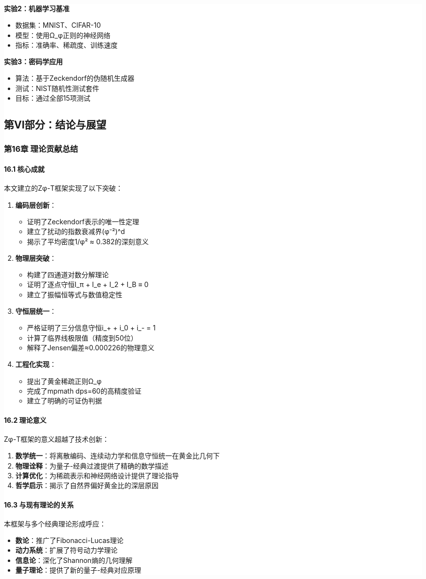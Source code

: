 **实验2：机器学习基准**
- 数据集：MNIST、CIFAR-10
- 模型：使用Ω_φ正则的神经网络
- 指标：准确率、稀疏度、训练速度

**实验3：密码学应用**
- 算法：基于Zeckendorf的伪随机生成器
- 测试：NIST随机性测试套件
- 目标：通过全部15项测试

## 第VI部分：结论与展望

### 第16章 理论贡献总结

#### 16.1 核心成就

本文建立的Zφ-T框架实现了以下突破：

1. **编码层创新**：
   - 证明了Zeckendorf表示的唯一性定理
   - 建立了扰动的指数衰减界(φ⁻²)^d
   - 揭示了平均密度1/φ² ≈ 0.382的深刻意义

2. **物理层突破**：
   - 构建了四通道对数分解理论
   - 证明了逐点守恒I_π + I_e + I_2 + I_B ≡ 0
   - 建立了振幅恒等式与数值稳定性

3. **守恒层统一**：
   - 严格证明了三分信息守恒i_+ + i_0 + i_- = 1
   - 计算了临界线极限值（精度到50位）
   - 解释了Jensen偏差≈0.000226的物理意义

4. **工程化实现**：
   - 提出了黄金稀疏正则Ω_φ
   - 完成了mpmath dps=60的高精度验证
   - 建立了明确的可证伪判据

#### 16.2 理论意义

Zφ-T框架的意义超越了技术创新：

1. **数学统一**：将离散编码、连续动力学和信息守恒统一在黄金比几何下
2. **物理诠释**：为量子-经典过渡提供了精确的数学描述
3. **计算优化**：为稀疏表示和神经网络设计提供了理论指导
4. **哲学启示**：揭示了自然界偏好黄金比的深层原因

#### 16.3 与现有理论的关系

本框架与多个经典理论形成呼应：

- **数论**：推广了Fibonacci-Lucas理论
- **动力系统**：扩展了符号动力学理论
- **信息论**：深化了Shannon熵的几何理解
- **量子理论**：提供了新的量子-经典对应原理
